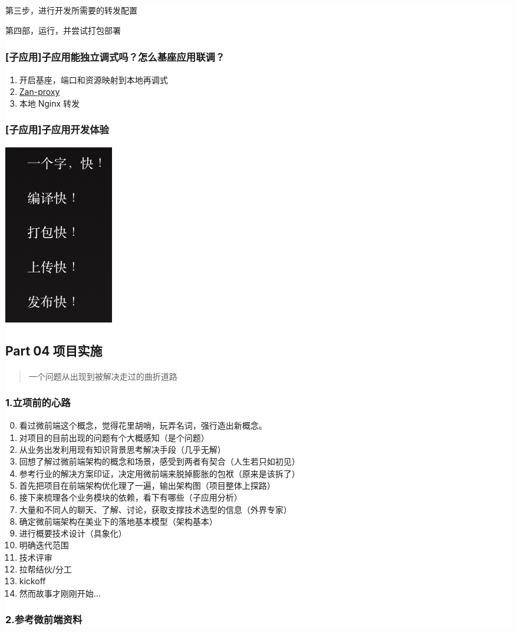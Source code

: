 第三步，进行开发所需要的转发配置

第四部，运行，并尝试打包部署


### [子应用]子应用能独立调式吗？怎么基座应用联调？
1. 开启基座，端口和资源映射到本地再调式
2. [Zan-proxy](https://github.com/youzan/zan-proxy)
3. 本地 Nginx 转发

### [子应用]子应用开发体验
![开发体验](./imgs/开发体验.png)

## Part 04 项目实施
> 一个问题从出现到被解决走过的曲折道路
### 1.立项前的心路
0. 看过微前端这个概念，觉得花里胡哨，玩弄名词，强行造出新概念。
1. 对项目的目前出现的问题有个大概感知（是个问题）
2. 从业务出发利用现有知识背景思考解决手段（几乎无解）
3. 回想了解过微前端架构的概念和场景，感受到两者有契合（人生若只如初见）
4. 参考行业的解决方案印证，决定用微前端来脱掉膨胀的包袱（原来是该拆了）
5. 首先把项目在前端架构优化理了一遍，输出架构图（项目整体上探路）
6. 接下来梳理各个业务模块的依赖，看下有哪些（子应用分析）
7. 大量和不同人的聊天、了解、讨论，获取支撑技术选型的信息（外界专家）
8. 确定微前端架构在美业下的落地基本模型（架构基本）
8. 进行概要技术设计（具象化）
10. 明确迭代范围
11. 技术评审
12. 拉帮结伙/分工
13. kickoff
14. 然而故事才刚刚开始…

### 2.参考微前端资料